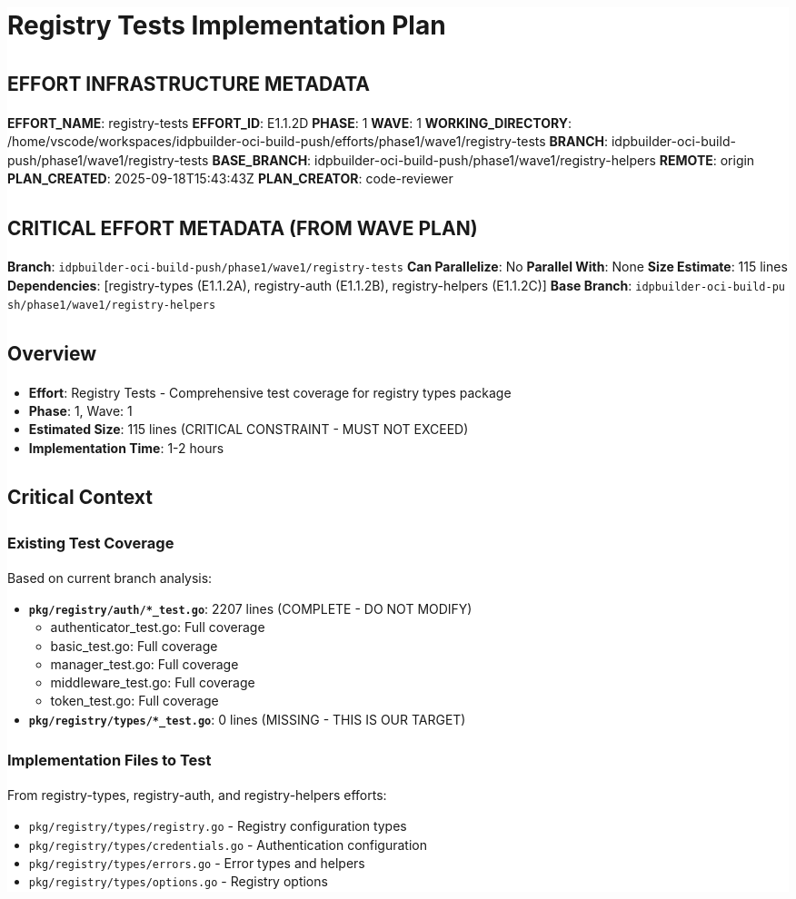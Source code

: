 # Registry Tests Implementation Plan

## EFFORT INFRASTRUCTURE METADATA
**EFFORT_NAME**: registry-tests
**EFFORT_ID**: E1.1.2D
**PHASE**: 1
**WAVE**: 1
**WORKING_DIRECTORY**: /home/vscode/workspaces/idpbuilder-oci-build-push/efforts/phase1/wave1/registry-tests
**BRANCH**: idpbuilder-oci-build-push/phase1/wave1/registry-tests
**BASE_BRANCH**: idpbuilder-oci-build-push/phase1/wave1/registry-helpers
**REMOTE**: origin
**PLAN_CREATED**: 2025-09-18T15:43:43Z
**PLAN_CREATOR**: code-reviewer

## CRITICAL EFFORT METADATA (FROM WAVE PLAN)
**Branch**: `idpbuilder-oci-build-push/phase1/wave1/registry-tests`
**Can Parallelize**: No
**Parallel With**: None
**Size Estimate**: 115 lines
**Dependencies**: [registry-types (E1.1.2A), registry-auth (E1.1.2B), registry-helpers (E1.1.2C)]
**Base Branch**: `idpbuilder-oci-build-push/phase1/wave1/registry-helpers`

## Overview
- **Effort**: Registry Tests - Comprehensive test coverage for registry types package
- **Phase**: 1, Wave: 1
- **Estimated Size**: 115 lines (CRITICAL CONSTRAINT - MUST NOT EXCEED)
- **Implementation Time**: 1-2 hours

## Critical Context

### Existing Test Coverage
Based on current branch analysis:
- **`pkg/registry/auth/*_test.go`**: 2207 lines (COMPLETE - DO NOT MODIFY)
  - authenticator_test.go: Full coverage
  - basic_test.go: Full coverage
  - manager_test.go: Full coverage
  - middleware_test.go: Full coverage
  - token_test.go: Full coverage
- **`pkg/registry/types/*_test.go`**: 0 lines (MISSING - THIS IS OUR TARGET)

### Implementation Files to Test
From registry-types, registry-auth, and registry-helpers efforts:
- `pkg/registry/types/registry.go` - Registry configuration types
- `pkg/registry/types/credentials.go` - Authentication configuration
- `pkg/registry/types/errors.go` - Error types and helpers
- `pkg/registry/types/options.go` - Registry options
